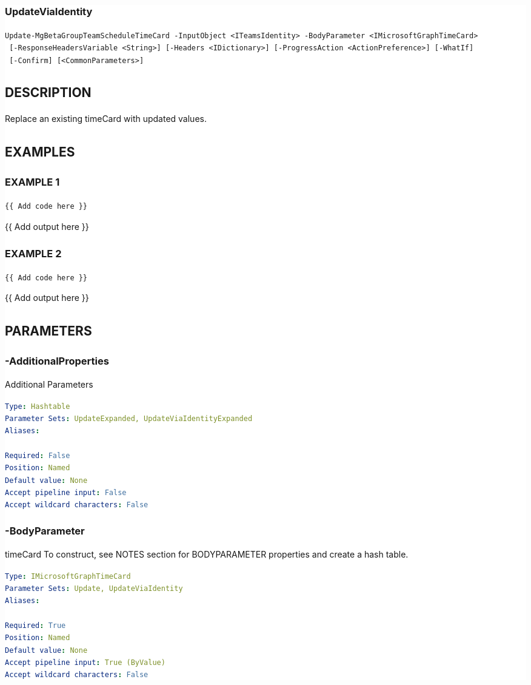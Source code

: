 ### UpdateViaIdentity
```
Update-MgBetaGroupTeamScheduleTimeCard -InputObject <ITeamsIdentity> -BodyParameter <IMicrosoftGraphTimeCard>
 [-ResponseHeadersVariable <String>] [-Headers <IDictionary>] [-ProgressAction <ActionPreference>] [-WhatIf]
 [-Confirm] [<CommonParameters>]
```

## DESCRIPTION
Replace an existing timeCard with updated values.

## EXAMPLES

### EXAMPLE 1
```
{{ Add code here }}
```

{{ Add output here }}

### EXAMPLE 2
```
{{ Add code here }}
```

{{ Add output here }}

## PARAMETERS

### -AdditionalProperties
Additional Parameters

```yaml
Type: Hashtable
Parameter Sets: UpdateExpanded, UpdateViaIdentityExpanded
Aliases:

Required: False
Position: Named
Default value: None
Accept pipeline input: False
Accept wildcard characters: False
```

### -BodyParameter
timeCard
To construct, see NOTES section for BODYPARAMETER properties and create a hash table.

```yaml
Type: IMicrosoftGraphTimeCard
Parameter Sets: Update, UpdateViaIdentity
Aliases:

Required: True
Position: Named
Default value: None
Accept pipeline input: True (ByValue)
Accept wildcard characters: False
```
